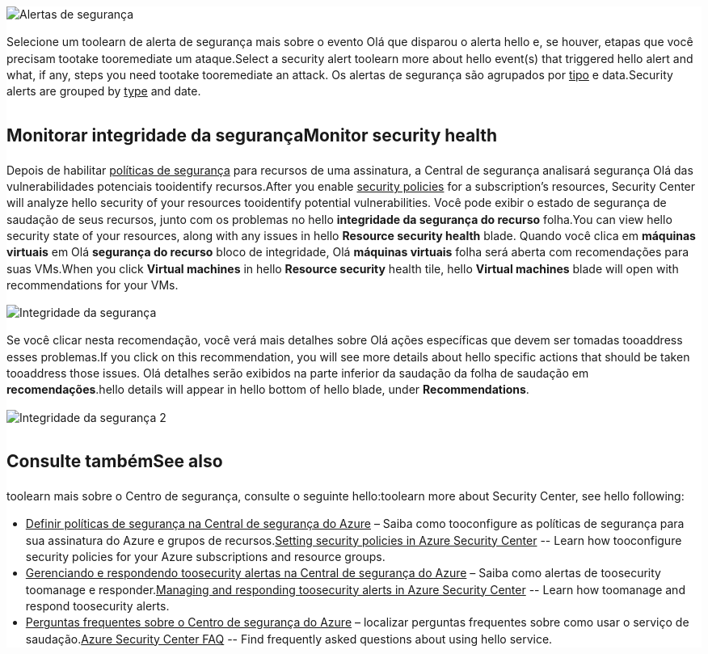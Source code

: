 ![Alertas de segurança](./media/security-center-virtual-machine/security-center-virtual-machine-fig3.png)

<span data-ttu-id="7ae80-167">Selecione um toolearn de alerta de segurança mais sobre o evento Olá que disparou o alerta hello e, se houver, etapas que você precisam tootake tooremediate um ataque.</span><span class="sxs-lookup"><span data-stu-id="7ae80-167">Select a security alert toolearn more about hello event(s) that triggered hello alert and what, if any, steps you need tootake tooremediate an attack.</span></span> <span data-ttu-id="7ae80-168">Os alertas de segurança são agrupados por [tipo](security-center-alerts-type.md) e data.</span><span class="sxs-lookup"><span data-stu-id="7ae80-168">Security alerts are grouped by [type](security-center-alerts-type.md) and date.</span></span>

## <a name="monitor-security-health"></a><span data-ttu-id="7ae80-169">Monitorar integridade da segurança</span><span class="sxs-lookup"><span data-stu-id="7ae80-169">Monitor security health</span></span>
<span data-ttu-id="7ae80-170">Depois de habilitar [políticas de segurança](security-center-policies.md) para recursos de uma assinatura, a Central de segurança analisará segurança Olá das vulnerabilidades potenciais tooidentify recursos.</span><span class="sxs-lookup"><span data-stu-id="7ae80-170">After you enable [security policies](security-center-policies.md) for a subscription’s resources, Security Center will analyze hello security of your resources tooidentify potential vulnerabilities.</span></span>  <span data-ttu-id="7ae80-171">Você pode exibir o estado de segurança de saudação de seus recursos, junto com os problemas no hello **integridade da segurança do recurso** folha.</span><span class="sxs-lookup"><span data-stu-id="7ae80-171">You can view hello security state of your resources, along with any issues in hello **Resource security health** blade.</span></span> <span data-ttu-id="7ae80-172">Quando você clica em **máquinas virtuais** em Olá **segurança do recurso** bloco de integridade, Olá **máquinas virtuais** folha será aberta com recomendações para suas VMs.</span><span class="sxs-lookup"><span data-stu-id="7ae80-172">When you click **Virtual machines** in hello **Resource security** health tile, hello **Virtual machines** blade will open with recommendations for your VMs.</span></span> 

![Integridade da segurança](./media/security-center-linux-virtual-machine/security-center-linux-virtual-machine-fig4.png)

<span data-ttu-id="7ae80-174">Se você clicar nesta recomendação, você verá mais detalhes sobre Olá ações específicas que devem ser tomadas tooaddress esses problemas.</span><span class="sxs-lookup"><span data-stu-id="7ae80-174">If you click on this recommendation, you will see more details about hello specific actions that should be taken tooaddress those issues.</span></span> <span data-ttu-id="7ae80-175">Olá detalhes serão exibidos na parte inferior da saudação da folha de saudação em **recomendações**.</span><span class="sxs-lookup"><span data-stu-id="7ae80-175">hello details will appear in hello bottom of hello blade, under **Recommendations**.</span></span> 

![Integridade da segurança 2](./media/security-center-linux-virtual-machine/security-center-linux-virtual-machine-fig5.png)


## <a name="see-also"></a><span data-ttu-id="7ae80-177">Consulte também</span><span class="sxs-lookup"><span data-stu-id="7ae80-177">See also</span></span>
<span data-ttu-id="7ae80-178">toolearn mais sobre o Centro de segurança, consulte o seguinte hello:</span><span class="sxs-lookup"><span data-stu-id="7ae80-178">toolearn more about Security Center, see hello following:</span></span>

* <span data-ttu-id="7ae80-179">[Definir políticas de segurança na Central de segurança do Azure](security-center-policies.md) – Saiba como tooconfigure as políticas de segurança para sua assinatura do Azure e grupos de recursos.</span><span class="sxs-lookup"><span data-stu-id="7ae80-179">[Setting security policies in Azure Security Center](security-center-policies.md) -- Learn how tooconfigure security policies for your Azure subscriptions and resource groups.</span></span>
* <span data-ttu-id="7ae80-180">[Gerenciando e respondendo toosecurity alertas na Central de segurança do Azure](security-center-managing-and-responding-alerts.md) – Saiba como alertas de toosecurity toomanage e responder.</span><span class="sxs-lookup"><span data-stu-id="7ae80-180">[Managing and responding toosecurity alerts in Azure Security Center](security-center-managing-and-responding-alerts.md) -- Learn how toomanage and respond toosecurity alerts.</span></span>
* <span data-ttu-id="7ae80-181">[Perguntas frequentes sobre o Centro de segurança do Azure](security-center-faq.md) – localizar perguntas frequentes sobre como usar o serviço de saudação.</span><span class="sxs-lookup"><span data-stu-id="7ae80-181">[Azure Security Center FAQ](security-center-faq.md) -- Find frequently asked questions about using hello service.</span></span>

